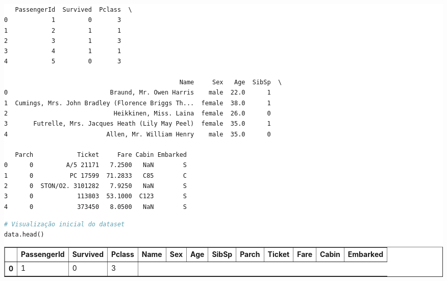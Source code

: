        PassengerId  Survived  Pclass  \
    0            1         0       3   
    1            2         1       1   
    2            3         1       3   
    3            4         1       1   
    4            5         0       3   
    
                                                    Name     Sex   Age  SibSp  \
    0                            Braund, Mr. Owen Harris    male  22.0      1   
    1  Cumings, Mrs. John Bradley (Florence Briggs Th...  female  38.0      1   
    2                             Heikkinen, Miss. Laina  female  26.0      0   
    3       Futrelle, Mrs. Jacques Heath (Lily May Peel)  female  35.0      1   
    4                           Allen, Mr. William Henry    male  35.0      0   
    
       Parch            Ticket     Fare Cabin Embarked  
    0      0         A/5 21171   7.2500   NaN        S  
    1      0          PC 17599  71.2833   C85        C  
    2      0  STON/O2. 3101282   7.9250   NaN        S  
    3      0            113803  53.1000  C123        S  
    4      0            373450   8.0500   NaN        S  
    


```python
# Visualização inicial do dataset
data.head()
```




<div>
<style scoped>
    .dataframe tbody tr th:only-of-type {
        vertical-align: middle;
    }

    .dataframe tbody tr th {
        vertical-align: top;
    }

    .dataframe thead th {
        text-align: right;
    }
</style>
<table border="1" class="dataframe">
  <thead>
    <tr style="text-align: right;">
      <th></th>
      <th>PassengerId</th>
      <th>Survived</th>
      <th>Pclass</th>
      <th>Name</th>
      <th>Sex</th>
      <th>Age</th>
      <th>SibSp</th>
      <th>Parch</th>
      <th>Ticket</th>
      <th>Fare</th>
      <th>Cabin</th>
      <th>Embarked</th>
    </tr>
  </thead>
  <tbody>
    <tr>
      <th>0</th>
      <td>1</td>
      <td>0</td>
      <td>3</td>